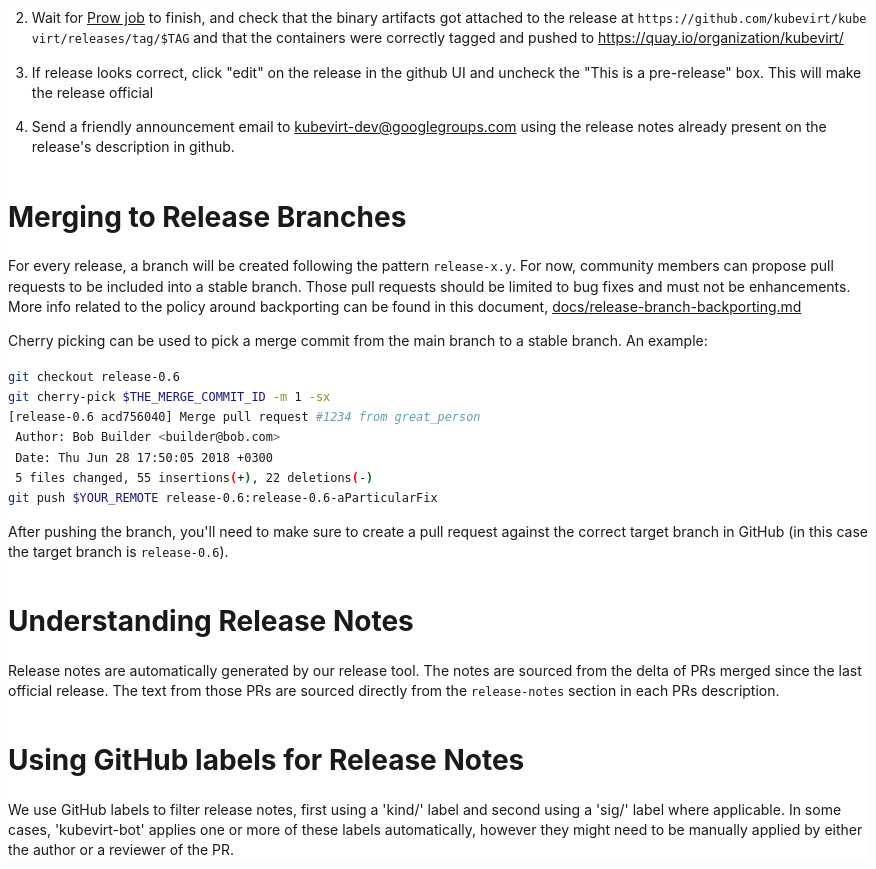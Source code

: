 2. Wait for [Prow job](https://prow.ci.kubevirt.io/?repo=kubevirt%2Fkubevirt) to
   finish, and check that the binary artifacts got attached to the release
   at `https://github.com/kubevirt/kubevirt/releases/tag/$TAG`
   and that the containers were correctly tagged and pushed to
   <https://quay.io/organization/kubevirt/>

3. If release looks correct, click "edit" on the release in the github UI
   and uncheck the "This is a pre-release" box. This will make the release
   official

4. Send a friendly announcement email to <kubevirt-dev@googlegroups.com> using
   the release notes already present on the release's description in github.

# Merging to Release Branches

For every release, a branch will be created following the pattern `release-x.y`.
For now, community members can propose pull requests to be included into a
stable branch.
Those pull requests should be limited to bug fixes and must not be
enhancements. More info related to the policy around backporting can be found
in this document, [docs/release-branch-backporting.md](https://github.com/kubevirt/kubevirt/blob/main/docs/release-branch-backporting.md)

Cherry picking can be used to pick a merge commit from the main branch
to a stable branch. An example:

```bash
git checkout release-0.6
git cherry-pick $THE_MERGE_COMMIT_ID -m 1 -sx
[release-0.6 acd756040] Merge pull request #1234 from great_person
 Author: Bob Builder <builder@bob.com>
 Date: Thu Jun 28 17:50:05 2018 +0300
 5 files changed, 55 insertions(+), 22 deletions(-)
git push $YOUR_REMOTE release-0.6:release-0.6-aParticularFix
```

After pushing the branch, you'll need to make sure to create a pull request
against the correct target branch in GitHub (in this case the target branch
is `release-0.6`).

# Understanding Release Notes

Release notes are automatically generated by our release tool. The notes are
sourced from the delta of PRs merged since the last official release. The text
from those PRs are sourced directly from the `release-notes` section in
each PRs description.

# Using GitHub labels for Release Notes

We use GitHub labels to filter release notes, first using a 'kind/' label and
second using a 'sig/' label where applicable.
In some cases, 'kubevirt-bot' applies one or more of these labels automatically,
however they might need to be manually applied by either the author or a reviewer of the PR.
